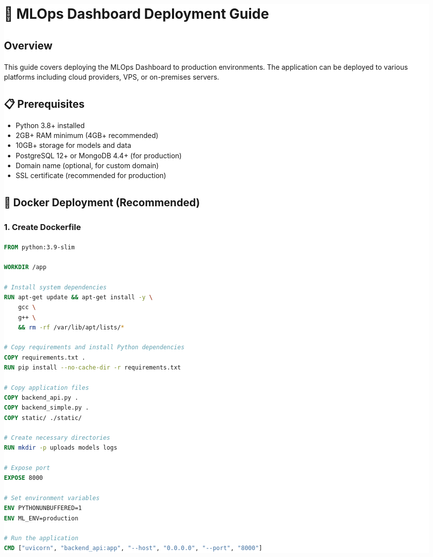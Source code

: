 # 🚀 MLOps Dashboard Deployment Guide

## Overview

This guide covers deploying the MLOps Dashboard to production environments. The application can be deployed to various platforms including cloud providers, VPS, or on-premises servers.

## 📋 Prerequisites

- Python 3.8+ installed
- 2GB+ RAM minimum (4GB+ recommended)
- 10GB+ storage for models and data
- PostgreSQL 12+ or MongoDB 4.4+ (for production)
- Domain name (optional, for custom domain)
- SSL certificate (recommended for production)

## 🐳 Docker Deployment (Recommended)

### 1. Create Dockerfile
```dockerfile
FROM python:3.9-slim

WORKDIR /app

# Install system dependencies
RUN apt-get update && apt-get install -y \
    gcc \
    g++ \
    && rm -rf /var/lib/apt/lists/*

# Copy requirements and install Python dependencies
COPY requirements.txt .
RUN pip install --no-cache-dir -r requirements.txt

# Copy application files
COPY backend_api.py .
COPY backend_simple.py .
COPY static/ ./static/

# Create necessary directories
RUN mkdir -p uploads models logs

# Expose port
EXPOSE 8000

# Set environment variables
ENV PYTHONUNBUFFERED=1
ENV ML_ENV=production

# Run the application
CMD ["uvicorn", "backend_api:app", "--host", "0.0.0.0", "--port", "8000"]
```
